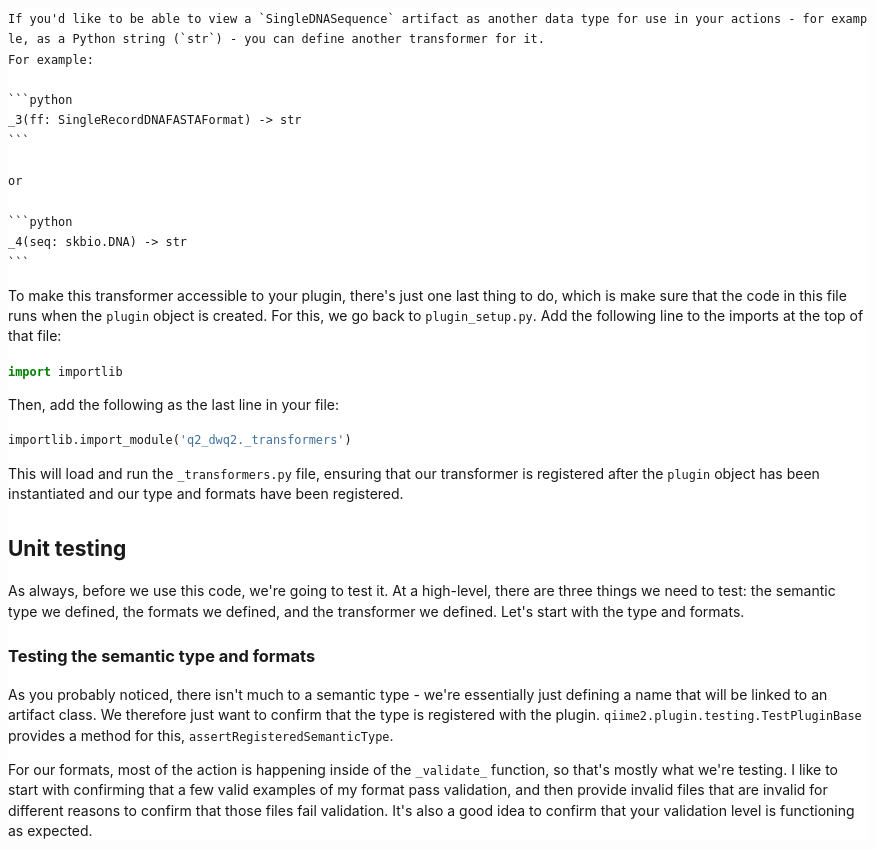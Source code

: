 ````{note}
````

````{note}
If you'd like to be able to view a `SingleDNASequence` artifact as another data type for use in your actions - for example, as a Python string (`str`) - you can define another transformer for it.
For example:

```python
_3(ff: SingleRecordDNAFASTAFormat) -> str
```

or

```python
_4(seq: skbio.DNA) -> str
```
````

To make this transformer accessible to your plugin, there's just one last thing to do, which is make sure that the code in this file runs when the `plugin` object is created.
For this, we go back to `plugin_setup.py`.
Add the following line to the imports at the top of that file:

```python
import importlib
```

Then, add the following as the last line in your file:

```python
importlib.import_module('q2_dwq2._transformers')
```

This will load and run the `_transformers.py` file, ensuring that our transformer is registered after the `plugin` object has been instantiated and our type and formats have been registered.

## Unit testing

As always, before we use this code, we're going to test it.
At a high-level, there are three things we need to test: the semantic type we defined, the formats we defined, and the transformer we defined.
Let's start with the type and formats.

### Testing the semantic type and formats

As you probably noticed, there isn't much to a semantic type - we're essentially just defining a name that will be linked to an artifact class.
We therefore just want to confirm that the type is registered with the plugin.
`qiime2.plugin.testing.TestPluginBase` provides a method for this, `assertRegisteredSemanticType`.

For our formats, most of the action is happening inside of the `_validate_` function, so that's mostly what we're testing.
I like to start with confirming that a few valid examples of my format pass validation, and then provide invalid files that are invalid for different reasons to confirm that those files fail validation.
It's also a good idea to confirm that your validation level is functioning as expected.
